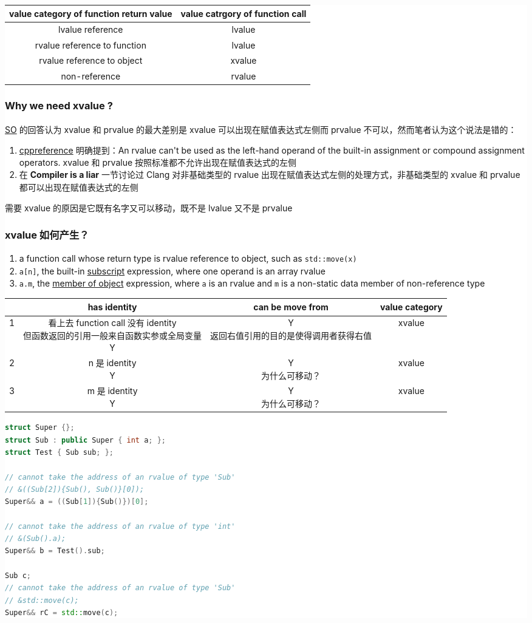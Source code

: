 | value category of function return value | value catrgory of function call |
| :-------------------------------------: | :-----------------------------: |
|            lvalue reference             |             lvalue              |
|      rvalue reference to function       |             lvalue              |
|       rvalue reference to object        |             xvalue              |
|              non-reference              |             rvalue              |

### Why we need xvalue ?

[SO](https://stackoverflow.com/questions/3601602/what-are-rvalues-lvalues-xvalues-glvalues-and-prvalues/9552880#9552880) 的回答认为 xvalue 和 prvalue 的最大差别是 xvalue 可以出现在赋值表达式左侧而 prvalue 不可以，然而笔者认为这个说法是错的：

1. [cppreference](https://en.cppreference.com/w/cpp/language/value_category) 明确提到：An rvalue can't be used as the left-hand operand of the built-in assignment or compound assignment operators. xvalue 和 prvalue 按照标准都不允许出现在赋值表达式的左侧
2. 在 **Compiler is a liar** 一节讨论过 Clang 对非基础类型的 rvalue 出现在赋值表达式左侧的处理方式，非基础类型的 xvalue 和 prvalue 都可以出现在赋值表达式的左侧

需要 xvalue 的原因是它既有名字又可以移动，既不是 lvalue 又不是 prvalue

### xvalue 如何产生？

1. a function call whose return type is rvalue reference to object, such as `std::move(x)`
2. `a[n]`, the built-in [subscript](https://en.cppreference.com/w/cpp/language/operator_member_access#Built-in_subscript_operator) expression, where one operand is an array rvalue
3. `a.m`, the [member of object](https://en.cppreference.com/w/cpp/language/operator_member_access#Built-in_member_access_operators) expression, where `a` is an rvalue and `m` is a non-static data member of non-reference type

|      |                         has identity                         |              can be move from               | value category |
| :--: | :----------------------------------------------------------: | :-----------------------------------------: | :------------: |
|  1   | 看上去 function call 没有 identity <br>但函数返回的引用一般来自函数实参或全局变量<br>Y | Y<br>返回右值引用的目的是使得调用者获得右值 |     xvalue     |
|  2   |                      n 是 identity<br>Y                      |             Y<br>为什么可移动？             |     xvalue     |
|  3   |                      m 是 identity<br>Y                      |             Y<br>为什么可移动？             |     xvalue     |

```cpp
struct Super {};
struct Sub : public Super { int a; };
struct Test { Sub sub; };

// cannot take the address of an rvalue of type 'Sub'
// &((Sub[2]){Sub(), Sub()}[0]);
Super&& a = ((Sub[1]){Sub()})[0];

// cannot take the address of an rvalue of type 'int'
// &(Sub().a);
Super&& b = Test().sub;

Sub c;
// cannot take the address of an rvalue of type 'Sub'
// &std::move(c);
Super&& rC = std::move(c);
```
